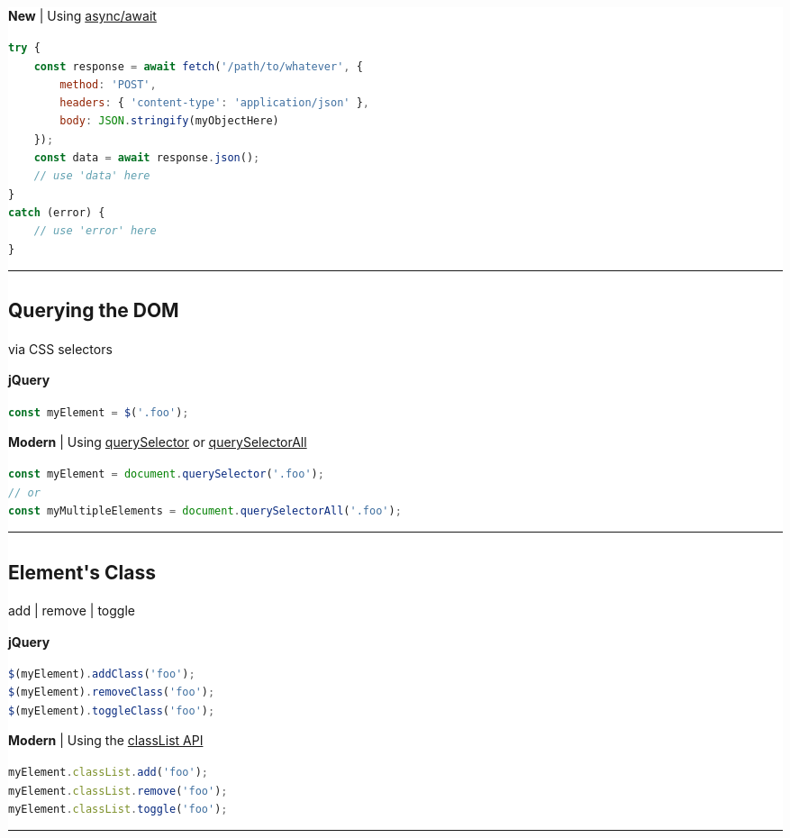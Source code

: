 **New** | Using [async/await](https://devdocs.io/javascript/statements/async_function)
```javascript
try {
    const response = await fetch('/path/to/whatever', {
        method: 'POST',
        headers: { 'content-type': 'application/json' },
        body: JSON.stringify(myObjectHere)
    });
    const data = await response.json();
    // use 'data' here
}
catch (error) {
    // use 'error' here
}
```

---

## Querying the DOM
via CSS selectors

**jQuery**
```javascript
const myElement = $('.foo');
```

**Modern** | Using [querySelector](https://devdocs.io/dom/element/queryselector) or [querySelectorAll](https://devdocs.io/dom/element/queryselectorall)
```javascript
const myElement = document.querySelector('.foo');
// or
const myMultipleElements = document.querySelectorAll('.foo');
```

---

## Element's Class
add | remove | toggle

**jQuery**
```javascript
$(myElement).addClass('foo');
$(myElement).removeClass('foo');
$(myElement).toggleClass('foo');
```

**Modern** | Using the [classList API](https://devdocs.io/dom/element/classlist)
```javascript
myElement.classList.add('foo');
myElement.classList.remove('foo');
myElement.classList.toggle('foo');
```

---
